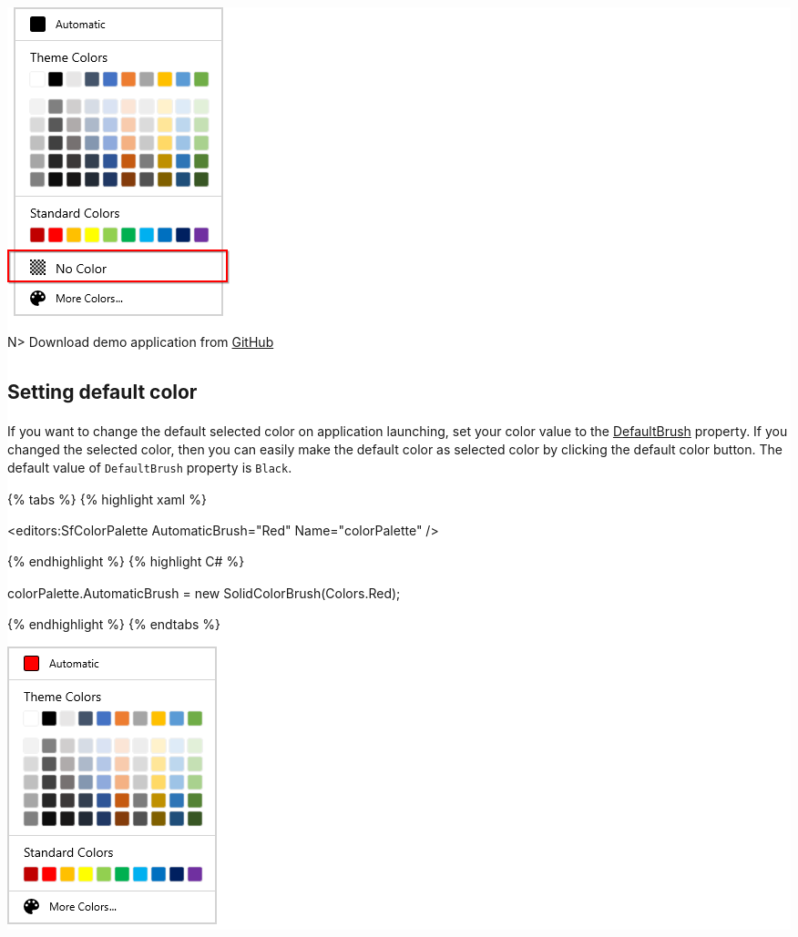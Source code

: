 ![Selecting Transparent Color in WinUI Color Palette](Working-with-SfColorPalette_images/winui-colorpalette-transparent-color.png)

N> Download demo application from [GitHub](https://github.com/SyncfusionExamples/syncfusion-winui-colorpalette-examples/blob/master/Samples/ColorPalette_features)

## Setting default color

If you want to change the default selected color on application launching, set your color value to the  [DefaultBrush](https://help.syncfusion.com/cr/winUI/Syncfusion.UI.Xaml.Editors.SfColorPalette.html#Syncfusion_UI_Xaml_Editors_SfColorPalette_DefaultBrush) property. If you changed the selected color, then you can easily make the default color as selected color by clicking the default color button. The default value of `DefaultBrush` property is `Black`.

{% tabs %}
{% highlight xaml %}

<editors:SfColorPalette AutomaticBrush="Red"
                        Name="colorPalette" />

{% endhighlight %}
{% highlight C# %}

colorPalette.AutomaticBrush = new SolidColorBrush(Colors.Red);

{% endhighlight %}
{% endtabs %}

![WinUI Color Palette with Default Selected Color](Working-with-SfColorPalette_images/winui-colorpalette-default-color-selection.png)
